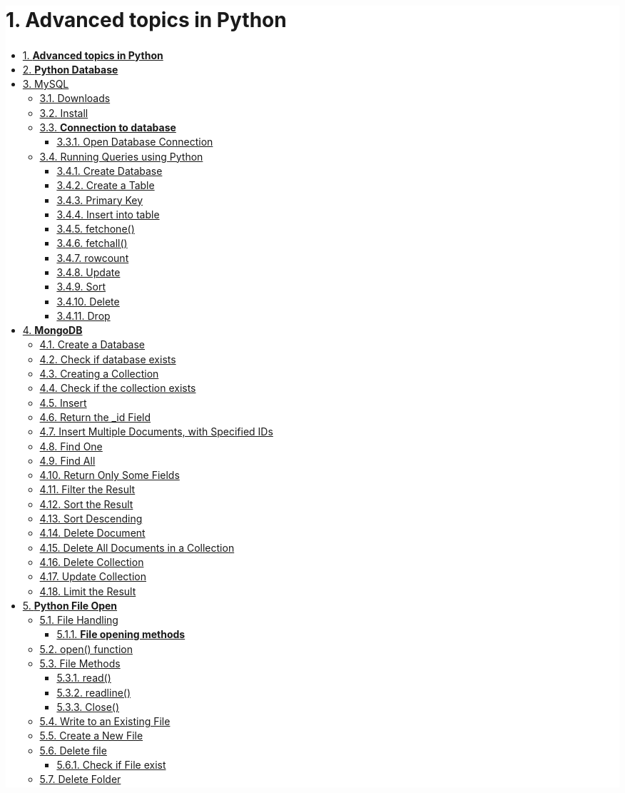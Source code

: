 
# 1. **Advanced topics in Python**
- [1. **Advanced topics in Python**](#1-advanced-topics-in-python)
- [2. **Python Database**](#2-python-database)
- [3. MySQL](#3-mysql)
  - [3.1. Downloads](#31-downloads)
  - [3.2. Install](#32-install)
  - [3.3. **Connection to database**](#33-connection-to-database)
    - [3.3.1. Open Database Connection](#331-open-database-connection)
  - [3.4. Running Queries using Python](#34-running-queries-using-python)
    - [3.4.1. Create Database](#341-create-database)
    - [3.4.2. Create a Table](#342-create-a-table)
    - [3.4.3. Primary Key](#343-primary-key)
    - [3.4.4. Insert into table](#344-insert-into-table)
    - [3.4.5. fetchone()](#345-fetchone)
    - [3.4.6. fetchall()](#346-fetchall)
    - [3.4.7. rowcount](#347-rowcount)
    - [3.4.8. Update](#348-update)
    - [3.4.9. Sort](#349-sort)
    - [3.4.10. Delete](#3410-delete)
    - [3.4.11. Drop](#3411-drop)
- [4. **MongoDB**](#4-mongodb)
  - [4.1. Create a Database](#41-create-a-database)
  - [4.2. Check if database exists](#42-check-if-database-exists)
  - [4.3. Creating a Collection](#43-creating-a-collection)
  - [4.4. Check if the collection exists](#44-check-if-the-collection-exists)
  - [4.5. Insert](#45-insert)
  - [4.6. Return the _id Field](#46-return-the-id-field)
  - [4.7. Insert Multiple Documents, with Specified IDs](#47-insert-multiple-documents-with-specified-ids)
  - [4.8. Find One](#48-find-one)
  - [4.9. Find All](#49-find-all)
  - [4.10. Return Only Some Fields](#410-return-only-some-fields)
  - [4.11. Filter the Result](#411-filter-the-result)
  - [4.12. Sort the Result](#412-sort-the-result)
  - [4.13. Sort Descending](#413-sort-descending)
  - [4.14. Delete Document](#414-delete-document)
  - [4.15. Delete All Documents in a Collection](#415-delete-all-documents-in-a-collection)
  - [4.16. Delete Collection](#416-delete-collection)
  - [4.17. Update Collection](#417-update-collection)
  - [4.18. Limit the Result](#418-limit-the-result)
- [5. **Python File Open**](#5-python-file-open)
  - [5.1. File Handling](#51-file-handling)
    - [5.1.1. **File opening methods**](#511-file-opening-methods)
  - [5.2. open() function](#52-open-function)
  - [5.3. File Methods](#53-file-methods)
    - [5.3.1. read()](#531-read)
    - [5.3.2. readline()](#532-readline)
    - [5.3.3. Close()](#533-close)
  - [5.4. Write to an Existing File](#54-write-to-an-existing-file)
  - [5.5. Create a New File](#55-create-a-new-file)
  - [5.6. Delete file](#56-delete-file)
    - [5.6.1. Check if File exist](#561-check-if-file-exist)
  - [5.7. Delete Folder](#57-delete-folder)
